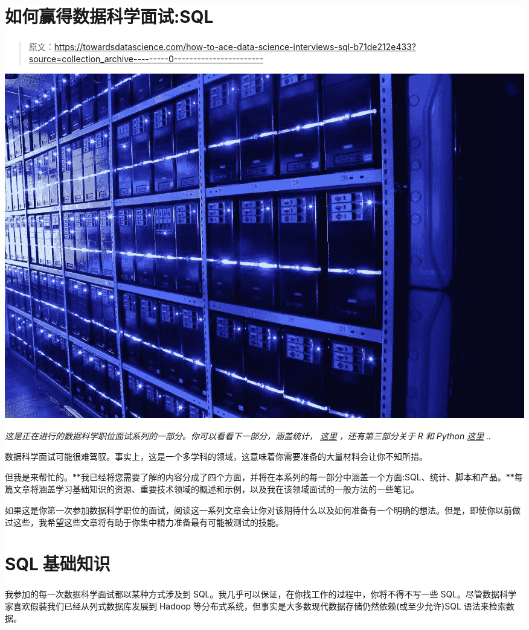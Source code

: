 # 如何赢得数据科学面试:SQL

> 原文：<https://towardsdatascience.com/how-to-ace-data-science-interviews-sql-b71de212e433?source=collection_archive---------0----------------------->

![](img/272bf409890c8003cab4cb4cb3bbb653.png)

*这是正在进行的数据科学职位面试系列的一部分。你可以看看下一部分，涵盖统计，* [*这里*](/how-to-ace-data-science-interviews-statistics-f3d363ad47b) *，还有第三部分关于 R 和 Python* [*这里*](https://medium.com/@carsonforter/how-to-ace-data-science-interviews-r-python-3a49982000de) *..*

数据科学面试可能很难驾驭。事实上，这是一个多学科的领域，这意味着你需要准备的大量材料会让你不知所措。

但我是来帮忙的。**我已经将您需要了解的内容分成了四个方面，并将在本系列的每一部分中涵盖一个方面:SQL、统计、脚本和产品。**每篇文章将涵盖学习基础知识的资源、重要技术领域的概述和示例，以及我在该领域面试的一般方法的一些笔记。

如果这是你第一次参加数据科学职位的面试，阅读这一系列文章会让你对该期待什么以及如何准备有一个明确的想法。但是，即使你以前做过这些，我希望这些文章将有助于你集中精力准备最有可能被测试的技能。

# SQL 基础知识

我参加的每一次数据科学面试都以某种方式涉及到 SQL。我几乎可以保证，在你找工作的过程中，你将不得不写一些 SQL。尽管数据科学家喜欢假装我们已经从列式数据库发展到 Hadoop 等分布式系统，但事实是大多数现代数据存储仍然依赖(或至少允许)SQL 语法来检索数据。
